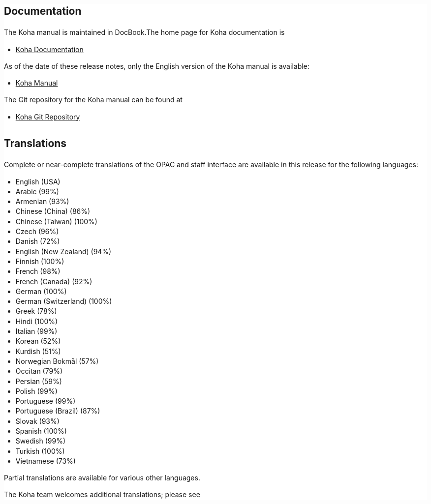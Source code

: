 ## Documentation

The Koha manual is maintained in DocBook.The home page for Koha 
documentation is 

- [Koha Documentation](http://koha-community.org/documentation/)

As of the date of these release notes, only the English version of the
Koha manual is available:

- [Koha Manual](http://manual.koha-community.org//en/)

The Git repository for the Koha manual can be found at

- [Koha Git Repository](http://git.koha-community.org/gitweb/?p=kohadocs.git;a=summary)

## Translations

Complete or near-complete translations of the OPAC and staff
interface are available in this release for the following languages:

- English (USA)
- Arabic (99%)
- Armenian (93%)
- Chinese (China) (86%)
- Chinese (Taiwan) (100%)
- Czech (96%)
- Danish (72%)
- English (New Zealand) (94%)
- Finnish (100%)
- French (98%)
- French (Canada) (92%)
- German (100%)
- German (Switzerland) (100%)
- Greek (78%)
- Hindi (100%)
- Italian (99%)
- Korean (52%)
- Kurdish (51%)
- Norwegian Bokmål (57%)
- Occitan (79%)
- Persian (59%)
- Polish (99%)
- Portuguese (99%)
- Portuguese (Brazil) (87%)
- Slovak (93%)
- Spanish (100%)
- Swedish (99%)
- Turkish (100%)
- Vietnamese (73%)

Partial translations are available for various other languages.

The Koha team welcomes additional translations; please see
